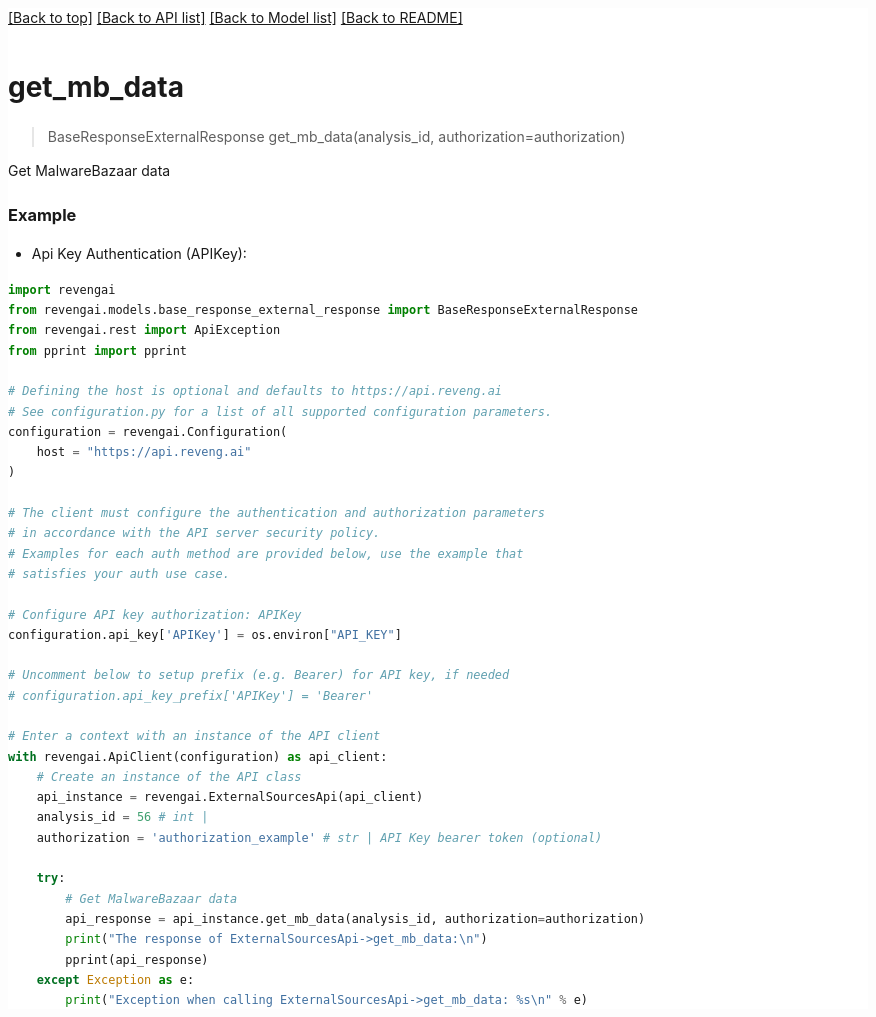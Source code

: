 [[Back to top]](#) [[Back to API list]](../README.md#documentation-for-api-endpoints) [[Back to Model list]](../README.md#documentation-for-models) [[Back to README]](../README.md)

# **get_mb_data**
> BaseResponseExternalResponse get_mb_data(analysis_id, authorization=authorization)

Get MalwareBazaar data

### Example

* Api Key Authentication (APIKey):

```python
import revengai
from revengai.models.base_response_external_response import BaseResponseExternalResponse
from revengai.rest import ApiException
from pprint import pprint

# Defining the host is optional and defaults to https://api.reveng.ai
# See configuration.py for a list of all supported configuration parameters.
configuration = revengai.Configuration(
    host = "https://api.reveng.ai"
)

# The client must configure the authentication and authorization parameters
# in accordance with the API server security policy.
# Examples for each auth method are provided below, use the example that
# satisfies your auth use case.

# Configure API key authorization: APIKey
configuration.api_key['APIKey'] = os.environ["API_KEY"]

# Uncomment below to setup prefix (e.g. Bearer) for API key, if needed
# configuration.api_key_prefix['APIKey'] = 'Bearer'

# Enter a context with an instance of the API client
with revengai.ApiClient(configuration) as api_client:
    # Create an instance of the API class
    api_instance = revengai.ExternalSourcesApi(api_client)
    analysis_id = 56 # int | 
    authorization = 'authorization_example' # str | API Key bearer token (optional)

    try:
        # Get MalwareBazaar data
        api_response = api_instance.get_mb_data(analysis_id, authorization=authorization)
        print("The response of ExternalSourcesApi->get_mb_data:\n")
        pprint(api_response)
    except Exception as e:
        print("Exception when calling ExternalSourcesApi->get_mb_data: %s\n" % e)
```

